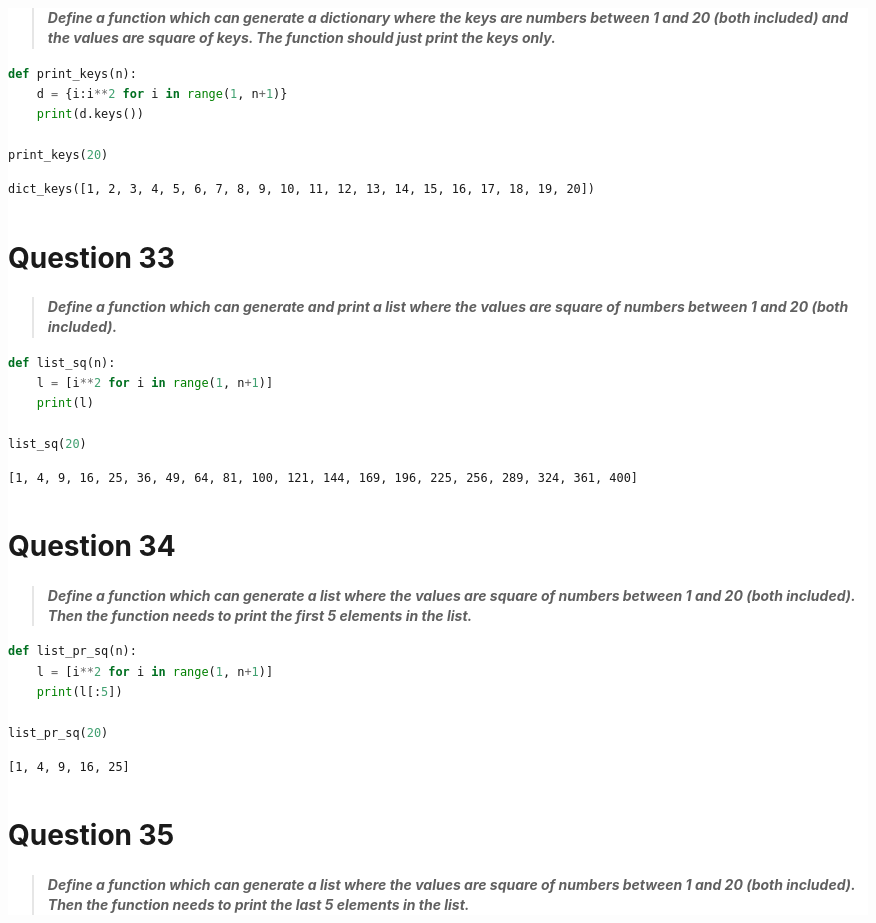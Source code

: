 > **_Define a function which can generate a dictionary where the keys are numbers between 1 and 20 (both included) and the values are square of keys. The function should just print the keys only._**



```python
def print_keys(n):
    d = {i:i**2 for i in range(1, n+1)}
    print(d.keys())

print_keys(20)
```

    dict_keys([1, 2, 3, 4, 5, 6, 7, 8, 9, 10, 11, 12, 13, 14, 15, 16, 17, 18, 19, 20])
    

# Question 33

> **_Define a function which can generate and print a list where the values are square of numbers between 1 and 20 (both included)._**



```python
def list_sq(n):
    l = [i**2 for i in range(1, n+1)]
    print(l)

list_sq(20)
```

    [1, 4, 9, 16, 25, 36, 49, 64, 81, 100, 121, 144, 169, 196, 225, 256, 289, 324, 361, 400]
    

# Question 34

> **_Define a function which can generate a list where the values are square of numbers between 1 and 20 (both included). Then the function needs to print the first 5 elements in the list._**



```python
def list_pr_sq(n):
    l = [i**2 for i in range(1, n+1)]
    print(l[:5])

list_pr_sq(20)
```

    [1, 4, 9, 16, 25]
    

# Question 35

> **_Define a function which can generate a list where the values are square of numbers between 1 and 20 (both included). Then the function needs to print the last 5 elements in the list._**
